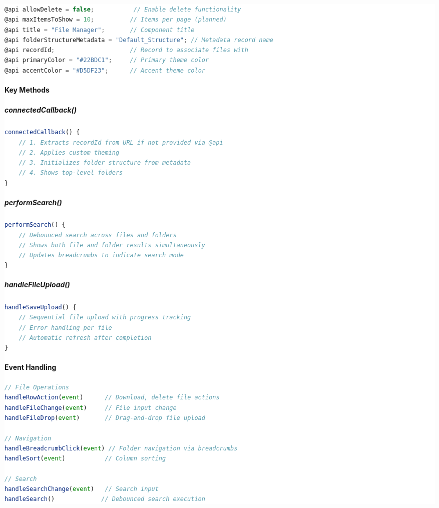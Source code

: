 ```javascript
@api allowDelete = false;           // Enable delete functionality
@api maxItemsToShow = 10;          // Items per page (planned)
@api title = "File Manager";       // Component title
@api folderStructureMetadata = "Default_Structure"; // Metadata record name
@api recordId;                     // Record to associate files with
@api primaryColor = "#22BDC1";     // Primary theme color
@api accentColor = "#D5DF23";      // Accent theme color
```

#### Key Methods

##### connectedCallback()
```javascript
connectedCallback() {
    // 1. Extracts recordId from URL if not provided via @api
    // 2. Applies custom theming
    // 3. Initializes folder structure from metadata
    // 4. Shows top-level folders
}
```

##### performSearch()
```javascript
performSearch() {
    // Debounced search across files and folders
    // Shows both file and folder results simultaneously
    // Updates breadcrumbs to indicate search mode
}
```

##### handleFileUpload()
```javascript
handleSaveUpload() {
    // Sequential file upload with progress tracking
    // Error handling per file
    // Automatic refresh after completion
}
```

#### Event Handling

```javascript
// File Operations
handleRowAction(event)      // Download, delete file actions
handleFileChange(event)     // File input change
handleFileDrop(event)       // Drag-and-drop file upload

// Navigation  
handleBreadcrumbClick(event) // Folder navigation via breadcrumbs
handleSort(event)           // Column sorting

// Search
handleSearchChange(event)   // Search input
handleSearch()             // Debounced search execution
```
